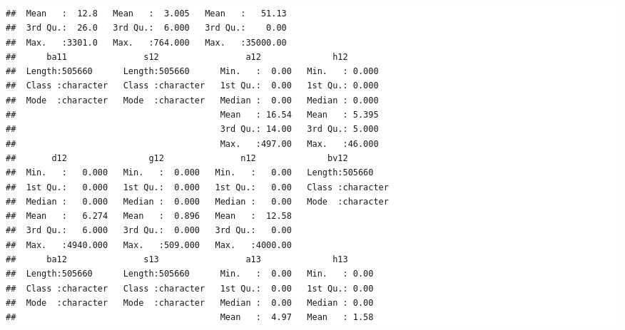     ##  Mean   :  12.8   Mean   :  3.005   Mean   :   51.13                     
    ##  3rd Qu.:  26.0   3rd Qu.:  6.000   3rd Qu.:    0.00                     
    ##  Max.   :3301.0   Max.   :764.000   Max.   :35000.00                     
    ##      ba11               s12                 a12              h12        
    ##  Length:505660      Length:505660      Min.   :  0.00   Min.   : 0.000  
    ##  Class :character   Class :character   1st Qu.:  0.00   1st Qu.: 0.000  
    ##  Mode  :character   Mode  :character   Median :  0.00   Median : 0.000  
    ##                                        Mean   : 16.54   Mean   : 5.395  
    ##                                        3rd Qu.: 14.00   3rd Qu.: 5.000  
    ##                                        Max.   :497.00   Max.   :46.000  
    ##       d12                g12               n12              bv12          
    ##  Min.   :   0.000   Min.   :  0.000   Min.   :   0.00   Length:505660     
    ##  1st Qu.:   0.000   1st Qu.:  0.000   1st Qu.:   0.00   Class :character  
    ##  Median :   0.000   Median :  0.000   Median :   0.00   Mode  :character  
    ##  Mean   :   6.274   Mean   :  0.896   Mean   :  12.58                     
    ##  3rd Qu.:   6.000   3rd Qu.:  0.000   3rd Qu.:   0.00                     
    ##  Max.   :4940.000   Max.   :509.000   Max.   :4000.00                     
    ##      ba12               s13                 a13              h13       
    ##  Length:505660      Length:505660      Min.   :  0.00   Min.   : 0.00  
    ##  Class :character   Class :character   1st Qu.:  0.00   1st Qu.: 0.00  
    ##  Mode  :character   Mode  :character   Median :  0.00   Median : 0.00  
    ##                                        Mean   :  4.97   Mean   : 1.58  